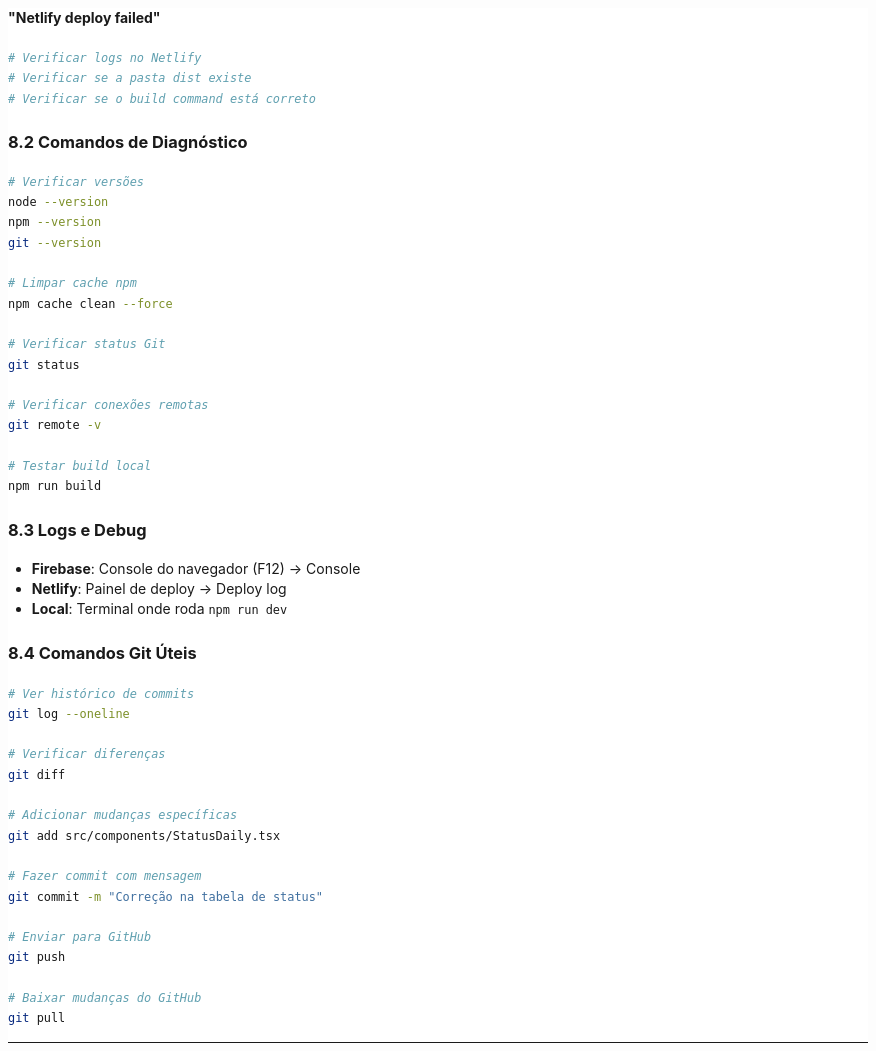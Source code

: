 #### "Netlify deploy failed"
```bash
# Verificar logs no Netlify
# Verificar se a pasta dist existe
# Verificar se o build command está correto
```

### 8.2 Comandos de Diagnóstico
```bash
# Verificar versões
node --version
npm --version
git --version

# Limpar cache npm
npm cache clean --force

# Verificar status Git
git status

# Verificar conexões remotas
git remote -v

# Testar build local
npm run build
```

### 8.3 Logs e Debug
- **Firebase**: Console do navegador (F12) → Console
- **Netlify**: Painel de deploy → Deploy log
- **Local**: Terminal onde roda `npm run dev`

### 8.4 Comandos Git Úteis
```bash
# Ver histórico de commits
git log --oneline

# Verificar diferenças
git diff

# Adicionar mudanças específicas
git add src/components/StatusDaily.tsx

# Fazer commit com mensagem
git commit -m "Correção na tabela de status"

# Enviar para GitHub
git push

# Baixar mudanças do GitHub
git pull
```

---